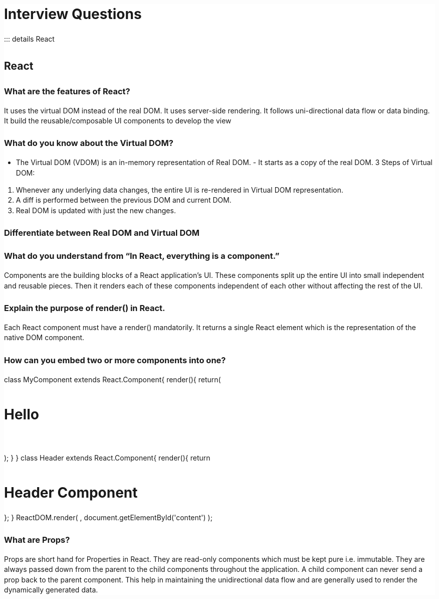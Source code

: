 # Interview Questions



::: details React

## React

### What are the features of React?


It uses the virtual DOM instead of the real DOM. It uses server-side rendering. It follows uni-directional data flow or data binding. It build the reusable/composable UI components to develop the view

### What do you know about the Virtual DOM?


- The Virtual DOM (VDOM) is an in-memory representation of Real DOM. - It starts as a copy of the real DOM. 3 Steps of Virtual DOM:

1. Whenever any underlying data changes, the entire UI is re-rendered in Virtual DOM representation.
2. A diff is performed between the previous DOM and current DOM.
3. Real DOM is updated with just the new changes.

### Differentiate between Real DOM and Virtual DOM




### What do you understand from “In React, everything is a component.”


Components are the building blocks of a React application’s UI. These components split up the entire UI into small independent and reusable pieces. Then it renders each of these components independent of each other without affecting the rest of the UI.

### Explain the purpose of render() in React.


Each React component must have a render() mandatorily. It returns a single React element which is the representation of the native DOM component.

### How can you embed two or more components into one?


class MyComponent extends React.Component{ render(){ return( <div> <h1>Hello</h1> <Header/> </div> ); } } class Header extends React.Component{ render(){ return <h1>Header Component</h1> }; } ReactDOM.render( <MyComponent/>, document.getElementById('content') );

### What are Props?


Props are short hand for Properties in React. They are read-only components which must be kept pure i.e. immutable. They are always passed down from the parent to the child components throughout the application. A child component can never send a prop back to the parent component. This help in maintaining the unidirectional data flow and are generally used to render the dynamically generated data.
